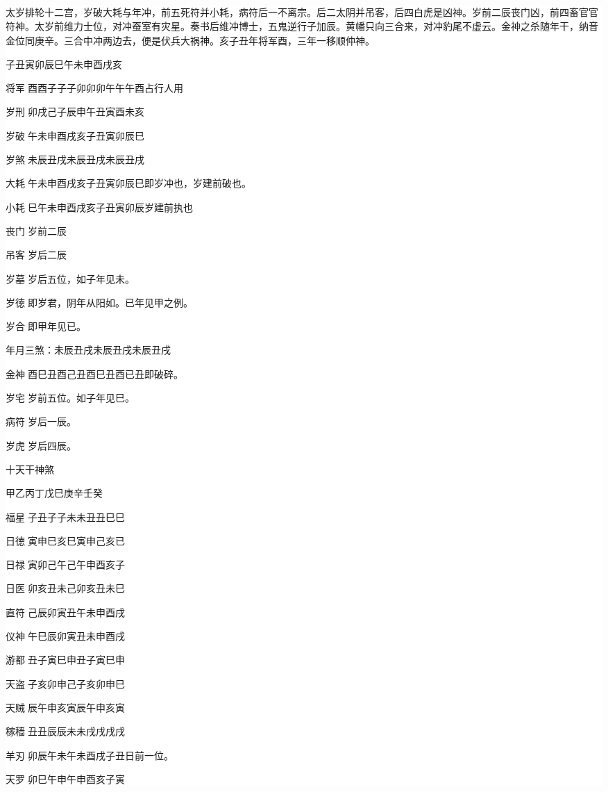 太岁排轮十二宫，岁破大耗与年冲，前五死符并小耗，病符后一不离宗。后二太阴并吊客，后四白虎是凶神。岁前二辰丧门凶，前四畜官官符神。太岁前维力士位，对冲蚕室有灾星。奏书后维冲博士，五鬼逆行子加辰。黄幡只向三合来，对冲豹尾不虚云。金神之杀随年干，纳音金位同庚辛。三合中冲两边去，便是伏兵大祸神。亥子丑年将军酉，三年一移顺仲神。

子丑寅卯辰巳午未申酉戌亥

将军 酉酉子子子卯卯卯午午午酉占行人用

岁刑 卯戌己子辰申午丑寅酉未亥

岁破 午未申酉戌亥子丑寅卯辰巳

岁煞 未辰丑戌未辰丑戌未辰丑戌

大耗 午未申酉戌亥子丑寅卯辰巳即岁冲也，岁建前破也。

小耗 巳午未申酉戌亥子丑寅卯辰岁建前执也

丧门 岁前二辰

吊客 岁后二辰

岁墓 岁后五位，如子年见未。

岁徳 即岁君，阴年从阳如。已年见甲之例。

岁合 即甲年见已。

年月三煞：未辰丑戌未辰丑戌未辰丑戌

金神 酉巳丑酉己丑酉巳丑酉已丑即破碎。

岁宅 岁前五位。如子年见巳。

病符 岁后一辰。

岁虎 岁后四辰。

十天干神煞

甲乙丙丁戊巳庚辛壬癸

福星 子丑子子未未丑丑巳巳

日徳 寅申巳亥巳寅申己亥已

日禄 寅卯己午己午申酉亥子

日医 卯亥丑未己卯亥丑未巳

直符 己辰卯寅丑午未申酉戌

仪神 午巳辰卯寅丑未申酉戌

游都 丑子寅巳申丑子寅巳申

天盗 子亥卯申己子亥卯申巳

天贼 辰午申亥寅辰午申亥寅

稼穑 丑丑辰辰未未戌戌戌戌

羊刃 卯辰午未午未酉戌子丑日前一位。

天罗 卯巳午申午申酉亥子寅
